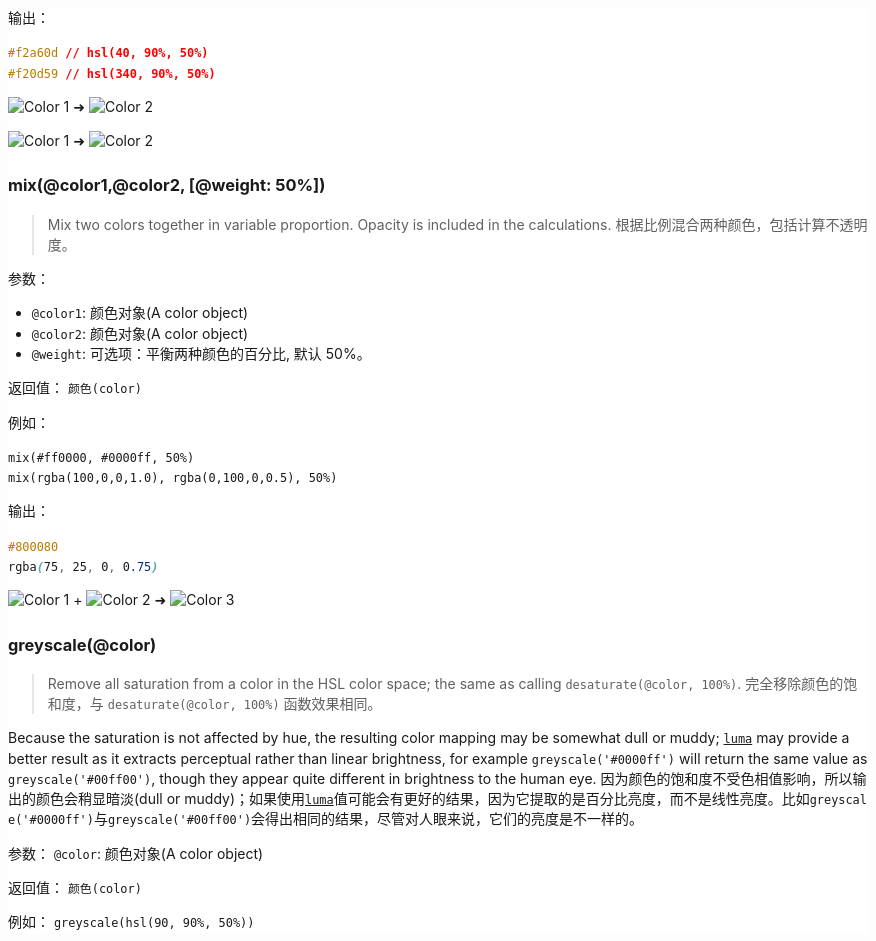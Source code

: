 输出：

```css
#f2a60d // hsl(40, 90%, 50%)
#f20d59 // hsl(340, 90%, 50%)
```

![Color 1](holder.js/100x40/#f2330d:#000000/text:f2330d) ➜ ![Color 2](holder.js/100x40/#f2a60d:#000000/text:f2a60d)

![Color 1](holder.js/100x40/#f2330d:#000000/text:f2330d) ➜ ![Color 2](holder.js/100x40/#f20d59:#000000/text:f20d59)

### mix(@color1,@color2, [@weight: 50%])

> Mix two colors together in variable proportion. Opacity is included in the calculations.
> 根据比例混合两种颜色，包括计算不透明度。

参数：

* `@color1`: 颜色对象(A color object)
* `@color2`: 颜色对象(A color object)
* `@weight`: 可选项：平衡两种颜色的百分比, 默认 50%。

返回值： `颜色(color)`

例如：

```less
mix(#ff0000, #0000ff, 50%)
mix(rgba(100,0,0,1.0), rgba(0,100,0,0.5), 50%)
```

输出：

```css
#800080
rgba(75, 25, 0, 0.75)
```

![Color 1](holder.js/100x40/#ff0000:#ffffff/text:ff0000) + ![Color 2](holder.js/100x40/#0000ff:#ffffff/text:0000ff) ➜ ![Color 3](holder.js/100x40/#800080:#ffffff/text:800080)

### greyscale(@color)

> Remove all saturation from a color in the HSL color space; the same as calling `desaturate(@color, 100%)`.
> 完全移除颜色的饱和度，与 `desaturate(@color, 100%)` 函数效果相同。

Because the saturation is not affected by hue, the resulting color mapping may be somewhat dull or muddy; [`luma`](#color-channel-luma) may provide a better result as it extracts perceptual rather than linear brightness, for example `greyscale('#0000ff')` will return the same value as `greyscale('#00ff00')`, though they appear quite different in brightness to the human eye.
因为颜色的饱和度不受色相值影响，所以输出的颜色会稍显暗淡(dull or muddy)；如果使用[`luma`](#color-channel-luma)值可能会有更好的结果，因为它提取的是百分比亮度，而不是线性亮度。比如`greyscale('#0000ff')`与`greyscale('#00ff00')`会得出相同的结果，尽管对人眼来说，它们的亮度是不一样的。

参数： `@color`: 颜色对象(A color object)

返回值： `颜色(color)`

例如： `greyscale(hsl(90, 90%, 50%))`
